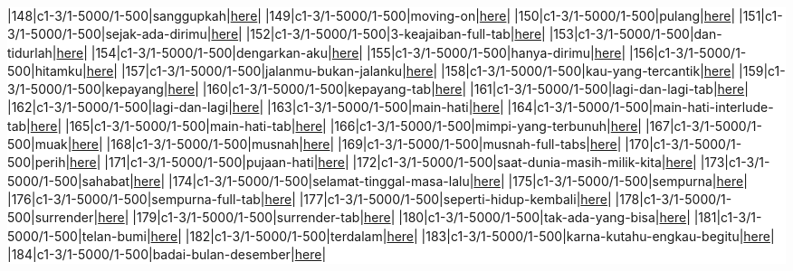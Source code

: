 |148|c1-3/1-5000/1-500|sanggupkah|[here](https://cdn.jsdelivr.net/gh/guitarchord/c1-3/1-5000/1-500/sanggupkah)|
|149|c1-3/1-5000/1-500|moving-on|[here](https://cdn.jsdelivr.net/gh/guitarchord/c1-3/1-5000/1-500/moving-on)|
|150|c1-3/1-5000/1-500|pulang|[here](https://cdn.jsdelivr.net/gh/guitarchord/c1-3/1-5000/1-500/pulang)|
|151|c1-3/1-5000/1-500|sejak-ada-dirimu|[here](https://cdn.jsdelivr.net/gh/guitarchord/c1-3/1-5000/1-500/sejak-ada-dirimu)|
|152|c1-3/1-5000/1-500|3-keajaiban-full-tab|[here](https://cdn.jsdelivr.net/gh/guitarchord/c1-3/1-5000/1-500/3-keajaiban-full-tab)|
|153|c1-3/1-5000/1-500|dan-tidurlah|[here](https://cdn.jsdelivr.net/gh/guitarchord/c1-3/1-5000/1-500/dan-tidurlah)|
|154|c1-3/1-5000/1-500|dengarkan-aku|[here](https://cdn.jsdelivr.net/gh/guitarchord/c1-3/1-5000/1-500/dengarkan-aku)|
|155|c1-3/1-5000/1-500|hanya-dirimu|[here](https://cdn.jsdelivr.net/gh/guitarchord/c1-3/1-5000/1-500/hanya-dirimu)|
|156|c1-3/1-5000/1-500|hitamku|[here](https://cdn.jsdelivr.net/gh/guitarchord/c1-3/1-5000/1-500/hitamku)|
|157|c1-3/1-5000/1-500|jalanmu-bukan-jalanku|[here](https://cdn.jsdelivr.net/gh/guitarchord/c1-3/1-5000/1-500/jalanmu-bukan-jalanku)|
|158|c1-3/1-5000/1-500|kau-yang-tercantik|[here](https://cdn.jsdelivr.net/gh/guitarchord/c1-3/1-5000/1-500/kau-yang-tercantik)|
|159|c1-3/1-5000/1-500|kepayang|[here](https://cdn.jsdelivr.net/gh/guitarchord/c1-3/1-5000/1-500/kepayang)|
|160|c1-3/1-5000/1-500|kepayang-tab|[here](https://cdn.jsdelivr.net/gh/guitarchord/c1-3/1-5000/1-500/kepayang-tab)|
|161|c1-3/1-5000/1-500|lagi-dan-lagi-tab|[here](https://cdn.jsdelivr.net/gh/guitarchord/c1-3/1-5000/1-500/lagi-dan-lagi-tab)|
|162|c1-3/1-5000/1-500|lagi-dan-lagi|[here](https://cdn.jsdelivr.net/gh/guitarchord/c1-3/1-5000/1-500/lagi-dan-lagi)|
|163|c1-3/1-5000/1-500|main-hati|[here](https://cdn.jsdelivr.net/gh/guitarchord/c1-3/1-5000/1-500/main-hati)|
|164|c1-3/1-5000/1-500|main-hati-interlude-tab|[here](https://cdn.jsdelivr.net/gh/guitarchord/c1-3/1-5000/1-500/main-hati-interlude-tab)|
|165|c1-3/1-5000/1-500|main-hati-tab|[here](https://cdn.jsdelivr.net/gh/guitarchord/c1-3/1-5000/1-500/main-hati-tab)|
|166|c1-3/1-5000/1-500|mimpi-yang-terbunuh|[here](https://cdn.jsdelivr.net/gh/guitarchord/c1-3/1-5000/1-500/mimpi-yang-terbunuh)|
|167|c1-3/1-5000/1-500|muak|[here](https://cdn.jsdelivr.net/gh/guitarchord/c1-3/1-5000/1-500/muak)|
|168|c1-3/1-5000/1-500|musnah|[here](https://cdn.jsdelivr.net/gh/guitarchord/c1-3/1-5000/1-500/musnah)|
|169|c1-3/1-5000/1-500|musnah-full-tabs|[here](https://cdn.jsdelivr.net/gh/guitarchord/c1-3/1-5000/1-500/musnah-full-tabs)|
|170|c1-3/1-5000/1-500|perih|[here](https://cdn.jsdelivr.net/gh/guitarchord/c1-3/1-5000/1-500/perih)|
|171|c1-3/1-5000/1-500|pujaan-hati|[here](https://cdn.jsdelivr.net/gh/guitarchord/c1-3/1-5000/1-500/pujaan-hati)|
|172|c1-3/1-5000/1-500|saat-dunia-masih-milik-kita|[here](https://cdn.jsdelivr.net/gh/guitarchord/c1-3/1-5000/1-500/saat-dunia-masih-milik-kita)|
|173|c1-3/1-5000/1-500|sahabat|[here](https://cdn.jsdelivr.net/gh/guitarchord/c1-3/1-5000/1-500/sahabat)|
|174|c1-3/1-5000/1-500|selamat-tinggal-masa-lalu|[here](https://cdn.jsdelivr.net/gh/guitarchord/c1-3/1-5000/1-500/selamat-tinggal-masa-lalu)|
|175|c1-3/1-5000/1-500|sempurna|[here](https://cdn.jsdelivr.net/gh/guitarchord/c1-3/1-5000/1-500/sempurna)|
|176|c1-3/1-5000/1-500|sempurna-full-tab|[here](https://cdn.jsdelivr.net/gh/guitarchord/c1-3/1-5000/1-500/sempurna-full-tab)|
|177|c1-3/1-5000/1-500|seperti-hidup-kembali|[here](https://cdn.jsdelivr.net/gh/guitarchord/c1-3/1-5000/1-500/seperti-hidup-kembali)|
|178|c1-3/1-5000/1-500|surrender|[here](https://cdn.jsdelivr.net/gh/guitarchord/c1-3/1-5000/1-500/surrender)|
|179|c1-3/1-5000/1-500|surrender-tab|[here](https://cdn.jsdelivr.net/gh/guitarchord/c1-3/1-5000/1-500/surrender-tab)|
|180|c1-3/1-5000/1-500|tak-ada-yang-bisa|[here](https://cdn.jsdelivr.net/gh/guitarchord/c1-3/1-5000/1-500/tak-ada-yang-bisa)|
|181|c1-3/1-5000/1-500|telan-bumi|[here](https://cdn.jsdelivr.net/gh/guitarchord/c1-3/1-5000/1-500/telan-bumi)|
|182|c1-3/1-5000/1-500|terdalam|[here](https://cdn.jsdelivr.net/gh/guitarchord/c1-3/1-5000/1-500/terdalam)|
|183|c1-3/1-5000/1-500|karna-kutahu-engkau-begitu|[here](https://cdn.jsdelivr.net/gh/guitarchord/c1-3/1-5000/1-500/karna-kutahu-engkau-begitu)|
|184|c1-3/1-5000/1-500|badai-bulan-desember|[here](https://cdn.jsdelivr.net/gh/guitarchord/c1-3/1-5000/1-500/badai-bulan-desember)|